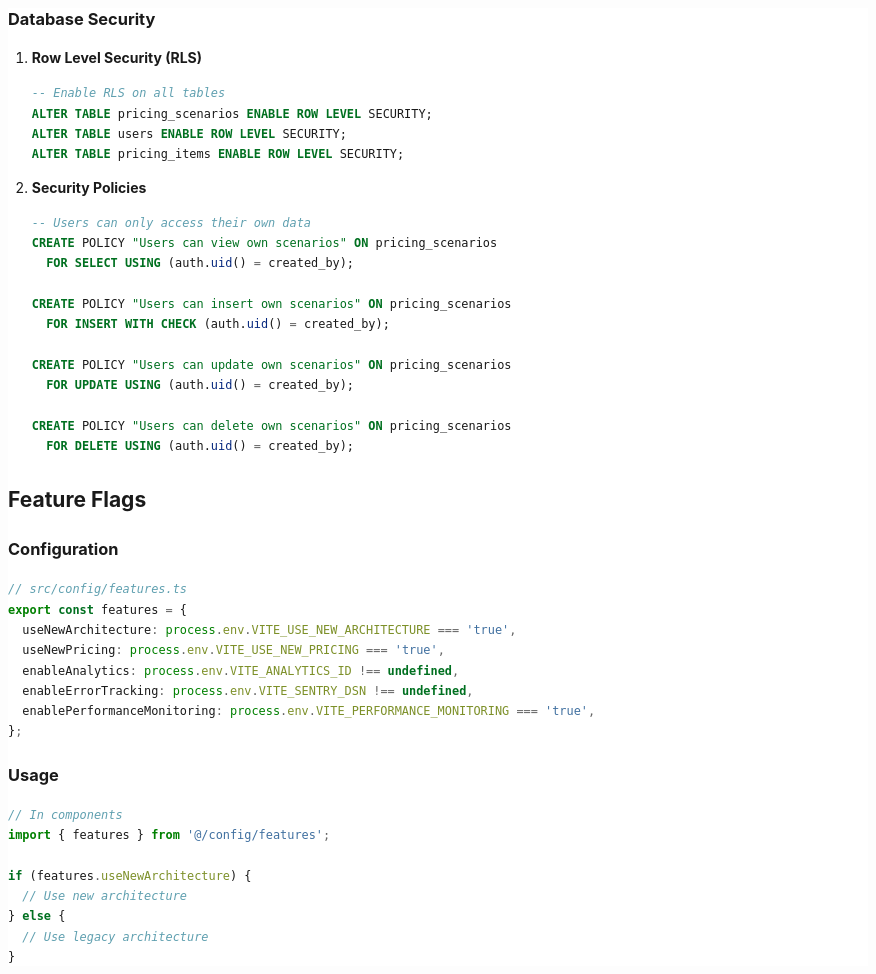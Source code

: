 ### Database Security

1. **Row Level Security (RLS)**
   ```sql
   -- Enable RLS on all tables
   ALTER TABLE pricing_scenarios ENABLE ROW LEVEL SECURITY;
   ALTER TABLE users ENABLE ROW LEVEL SECURITY;
   ALTER TABLE pricing_items ENABLE ROW LEVEL SECURITY;
   ```

2. **Security Policies**
   ```sql
   -- Users can only access their own data
   CREATE POLICY "Users can view own scenarios" ON pricing_scenarios
     FOR SELECT USING (auth.uid() = created_by);
   
   CREATE POLICY "Users can insert own scenarios" ON pricing_scenarios
     FOR INSERT WITH CHECK (auth.uid() = created_by);
   
   CREATE POLICY "Users can update own scenarios" ON pricing_scenarios
     FOR UPDATE USING (auth.uid() = created_by);
   
   CREATE POLICY "Users can delete own scenarios" ON pricing_scenarios
     FOR DELETE USING (auth.uid() = created_by);
   ```

## Feature Flags

### Configuration

```typescript
// src/config/features.ts
export const features = {
  useNewArchitecture: process.env.VITE_USE_NEW_ARCHITECTURE === 'true',
  useNewPricing: process.env.VITE_USE_NEW_PRICING === 'true',
  enableAnalytics: process.env.VITE_ANALYTICS_ID !== undefined,
  enableErrorTracking: process.env.VITE_SENTRY_DSN !== undefined,
  enablePerformanceMonitoring: process.env.VITE_PERFORMANCE_MONITORING === 'true',
};
```

### Usage

```typescript
// In components
import { features } from '@/config/features';

if (features.useNewArchitecture) {
  // Use new architecture
} else {
  // Use legacy architecture
}
```
